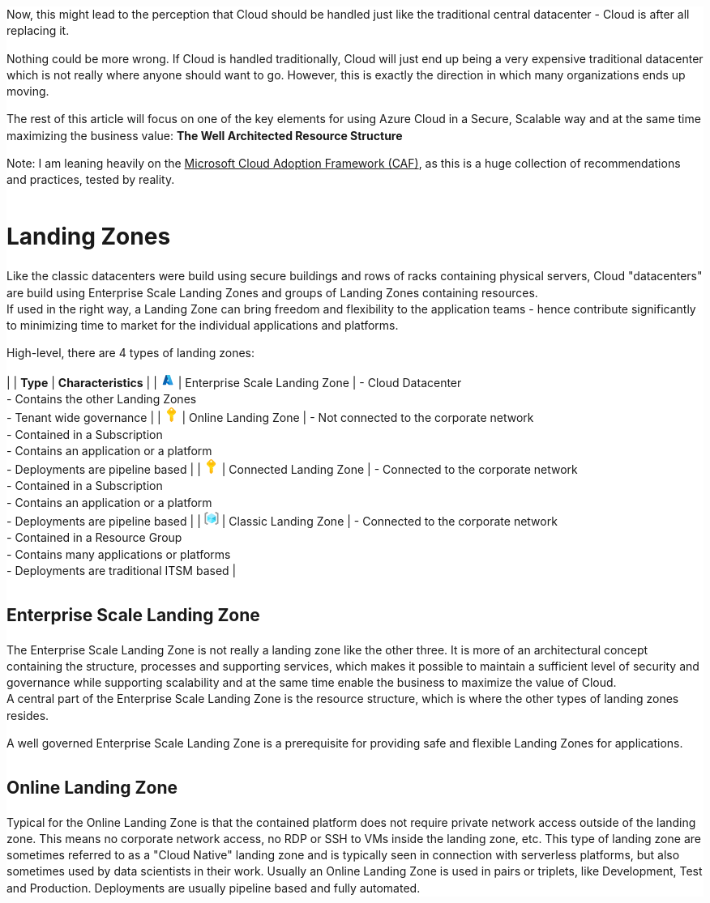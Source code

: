 Now, this might lead to the perception that Cloud should be handled just like the traditional central datacenter - Cloud is after all replacing it.

Nothing could be more wrong. If Cloud is handled traditionally, Cloud will just end up being a very expensive traditional datacenter which is not really where anyone should want to go. However, this is exactly the direction in which many organizations ends up moving.

The rest of this article will focus on one of the key elements for using Azure Cloud in a Secure, Scalable way and at the same time maximizing the business value: **The Well Architected Resource Structure**

Note: I am leaning heavily on the [Microsoft Cloud Adoption Framework (CAF)](https://docs.microsoft.com/en-us/azure/cloud-adoption-framework/), as this is a huge collection of recommendations and practices, tested by reality.

# Landing Zones
Like the classic datacenters were build using secure buildings and rows of racks containing physical servers, Cloud "datacenters" are build using Enterprise Scale Landing Zones and groups of Landing Zones containing resources.<br>
If used in the right way, a Landing Zone can bring freedom and flexibility to the application teams - hence contribute significantly to minimizing time to market for the individual applications and platforms.

High-level, there are 4 types of landing zones:

| | **Type** | **Characteristics** |
| ![Enterprise Scale Landing Zone](/assets/images/Articles2022/Icons/Azure.png) | Enterprise Scale Landing Zone | - Cloud Datacenter<br> - Contains the other Landing Zones<br> - Tenant wide governance |
| ![Online Landing Zone](/assets/images/Articles2022/Icons/Azure-Subscription.png) | Online Landing Zone | - Not connected to the corporate network<br> - Contained in a Subscription<br> - Contains an application or a platform<br> - Deployments are pipeline based |
| ![Connected Landing Zone](/assets/images/Articles2022/Icons/Azure-Subscription.png) | Connected Landing Zone | - Connected to the corporate network<br> - Contained in a Subscription<br> - Contains an application or a platform<br> - Deployments are pipeline based |
| ![Classic Landing Zone](/assets/images/Articles2022/Icons/Azure-ResourceGroup.png) | Classic Landing Zone | - Connected to the corporate network<br> - Contained in a Resource Group<br> - Contains many applications or platforms<br> - Deployments are traditional ITSM based |

## Enterprise Scale Landing Zone
The Enterprise Scale Landing Zone is not really a landing zone like the other three. It is more of an architectural concept containing the structure, processes and supporting services, which makes it possible to maintain a sufficient level of security and governance while supporting scalability and at the same time enable the business to maximize the value of Cloud.<br>
A central part of the Enterprise Scale Landing Zone is the resource structure, which is where the other types of landing zones resides.

A well governed Enterprise Scale Landing Zone is a prerequisite for providing safe and flexible Landing Zones for applications.

## Online Landing Zone
Typical for the Online Landing Zone is that the contained platform does not require private network access outside of the landing zone. This means no corporate network access, no RDP or SSH to VMs inside the landing zone, etc.
This type of landing zone are sometimes referred to as a "Cloud Native" landing zone and is typically seen in connection with serverless platforms, but also sometimes used by data scientists in their work.
Usually an Online Landing Zone is used in pairs or triplets, like Development, Test and Production. Deployments are usually pipeline based and fully automated.
